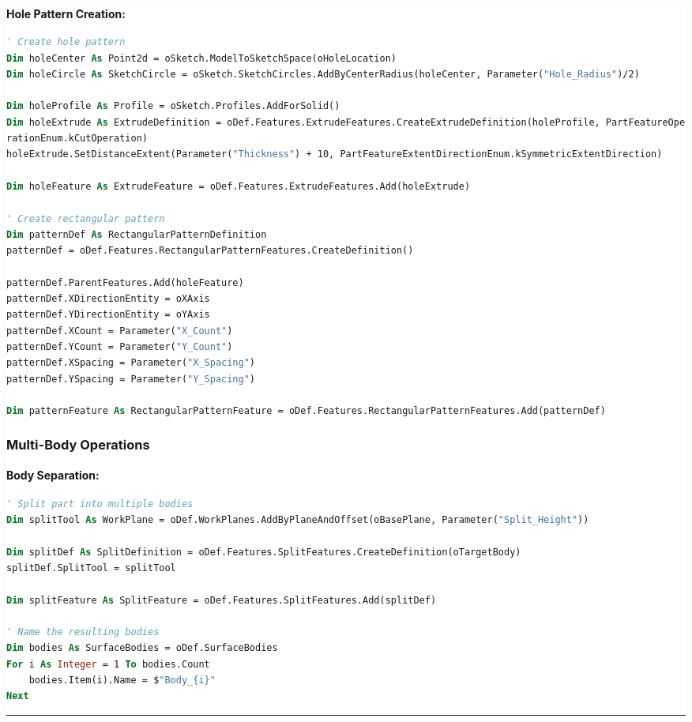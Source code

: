 **Hole Pattern Creation:**
```vb
' Create hole pattern
Dim holeCenter As Point2d = oSketch.ModelToSketchSpace(oHoleLocation)
Dim holeCircle As SketchCircle = oSketch.SketchCircles.AddByCenterRadius(holeCenter, Parameter("Hole_Radius")/2)

Dim holeProfile As Profile = oSketch.Profiles.AddForSolid()
Dim holeExtrude As ExtrudeDefinition = oDef.Features.ExtrudeFeatures.CreateExtrudeDefinition(holeProfile, PartFeatureOperationEnum.kCutOperation)
holeExtrude.SetDistanceExtent(Parameter("Thickness") + 10, PartFeatureExtentDirectionEnum.kSymmetricExtentDirection)

Dim holeFeature As ExtrudeFeature = oDef.Features.ExtrudeFeatures.Add(holeExtrude)

' Create rectangular pattern
Dim patternDef As RectangularPatternDefinition
patternDef = oDef.Features.RectangularPatternFeatures.CreateDefinition()

patternDef.ParentFeatures.Add(holeFeature)
patternDef.XDirectionEntity = oXAxis
patternDef.YDirectionEntity = oYAxis
patternDef.XCount = Parameter("X_Count")
patternDef.YCount = Parameter("Y_Count")
patternDef.XSpacing = Parameter("X_Spacing")
patternDef.YSpacing = Parameter("Y_Spacing")

Dim patternFeature As RectangularPatternFeature = oDef.Features.RectangularPatternFeatures.Add(patternDef)
```

### Multi-Body Operations

**Body Separation:**
```vb
' Split part into multiple bodies
Dim splitTool As WorkPlane = oDef.WorkPlanes.AddByPlaneAndOffset(oBasePlane, Parameter("Split_Height"))

Dim splitDef As SplitDefinition = oDef.Features.SplitFeatures.CreateDefinition(oTargetBody)
splitDef.SplitTool = splitTool

Dim splitFeature As SplitFeature = oDef.Features.SplitFeatures.Add(splitDef)

' Name the resulting bodies
Dim bodies As SurfaceBodies = oDef.SurfaceBodies
For i As Integer = 1 To bodies.Count
    bodies.Item(i).Name = $"Body_{i}"
Next
```

---
